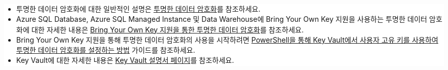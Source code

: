 - 투명한 데이터 암호화에 대한 일반적인 설명은 [투명한 데이터 암호화](https://docs.microsoft.com/sql/relational-databases/security/encryption/transparent-data-encryption)를 참조하세요.
- Azure SQL Database, Azure SQL Managed Instance 및 Data Warehouse에 Bring Your Own Key 지원을 사용하는 투명한 데이터 암호화에 대한 자세한 내용은 [Bring Your Own Key 지원을 통한 투명한 데이터 암호화](transparent-data-encryption-byok-azure-sql.md)를 참조하세요.
- Bring Your Own Key 지원을 통해 투명한 데이터 암호화의 사용을 시작하려면 [PowerShell을 통해 Key Vault에서 사용자 고유 키를 사용하여 투명한 데이터 암호화를 설정하는 방법](transparent-data-encryption-byok-azure-sql-configure.md) 가이드를 참조하세요.
- Key Vault에 대한 자세한 내용은 [Key Vault 설명서 페이지](https://docs.microsoft.com/azure/key-vault/key-vault-secure-your-key-vault)를 참조하세요.
